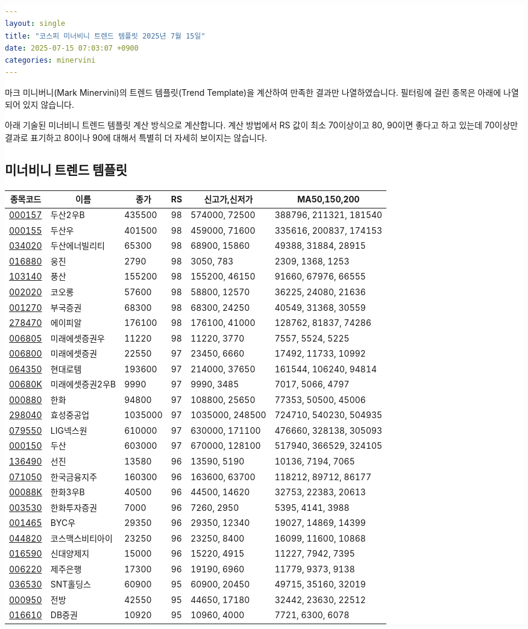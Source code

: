 ```yaml
---
layout: single
title: "코스피 미너비니 트렌드 템플릿 2025년 7월 15일"
date: 2025-07-15 07:03:07 +0900
categories: minervini
---
```

마크 미니버니(Mark Minervini)의 트렌드 템플릿(Trend Template)을 계산하여 만족한 결과만 나열하였습니다. 필터링에 걸린 종목은 아래에 나열되어 있지 않습니다.

아래 기술된 미너비니 트렌드 템플릿 계산 방식으로 계산합니다. 계산 방법에서 RS 값이 최소 70이상이고 80, 90이면 좋다고 하고 있는데 70이상만 결과로 표기하고 80이나 90에 대해서 특별히 더 자세히 보이지는 않습니다.

## 미너비니 트렌드 템플릿

|종목코드|이름|종가|RS|신고가,신저가|MA50,150,200|
|------|---|---|--|---------|------------|
|[000157](https://finance.daum.net/quotes/A000157)|두산2우B|435500|98|574000, 72500|388796, 211321, 181540|
|[000155](https://finance.daum.net/quotes/A000155)|두산우|401500|98|459000, 71600|335616, 200837, 174153|
|[034020](https://finance.daum.net/quotes/A034020)|두산에너빌리티|65300|98|68900, 15860|49388, 31884, 28915|
|[016880](https://finance.daum.net/quotes/A016880)|웅진|2790|98|3050, 783|2309, 1368, 1253|
|[103140](https://finance.daum.net/quotes/A103140)|풍산|155200|98|155200, 46150|91660, 67976, 66555|
|[002020](https://finance.daum.net/quotes/A002020)|코오롱|57600|98|58800, 12570|36225, 24080, 21636|
|[001270](https://finance.daum.net/quotes/A001270)|부국증권|68300|98|68300, 24250|40549, 31368, 30559|
|[278470](https://finance.daum.net/quotes/A278470)|에이피알|176100|98|176100, 41000|128762, 81837, 74286|
|[006805](https://finance.daum.net/quotes/A006805)|미래에셋증권우|11220|98|11220, 3770|7557, 5524, 5225|
|[006800](https://finance.daum.net/quotes/A006800)|미래에셋증권|22550|97|23450, 6660|17492, 11733, 10992|
|[064350](https://finance.daum.net/quotes/A064350)|현대로템|193600|97|214000, 37650|161544, 106240, 94814|
|[00680K](https://finance.daum.net/quotes/A00680K)|미래에셋증권2우B|9990|97|9990, 3485|7017, 5066, 4797|
|[000880](https://finance.daum.net/quotes/A000880)|한화|94800|97|108800, 25650|77353, 50500, 45006|
|[298040](https://finance.daum.net/quotes/A298040)|효성중공업|1035000|97|1035000, 248500|724710, 540230, 504935|
|[079550](https://finance.daum.net/quotes/A079550)|LIG넥스원|610000|97|630000, 171100|476660, 328138, 305093|
|[000150](https://finance.daum.net/quotes/A000150)|두산|603000|97|670000, 128100|517940, 366529, 324105|
|[136490](https://finance.daum.net/quotes/A136490)|선진|13580|96|13590, 5190|10136, 7194, 7065|
|[071050](https://finance.daum.net/quotes/A071050)|한국금융지주|160300|96|163600, 63700|118212, 89712, 86177|
|[00088K](https://finance.daum.net/quotes/A00088K)|한화3우B|40500|96|44500, 14620|32753, 22383, 20613|
|[003530](https://finance.daum.net/quotes/A003530)|한화투자증권|7000|96|7260, 2950|5395, 4141, 3988|
|[001465](https://finance.daum.net/quotes/A001465)|BYC우|29350|96|29350, 12340|19027, 14869, 14399|
|[044820](https://finance.daum.net/quotes/A044820)|코스맥스비티아이|23250|96|23250, 8400|16099, 11600, 10868|
|[016590](https://finance.daum.net/quotes/A016590)|신대양제지|15000|96|15220, 4915|11227, 7942, 7395|
|[006220](https://finance.daum.net/quotes/A006220)|제주은행|17300|96|19190, 6960|11779, 9373, 9138|
|[036530](https://finance.daum.net/quotes/A036530)|SNT홀딩스|60900|95|60900, 20450|49715, 35160, 32019|
|[000950](https://finance.daum.net/quotes/A000950)|전방|42550|95|44650, 17180|32442, 23630, 22512|
|[016610](https://finance.daum.net/quotes/A016610)|DB증권|10920|95|10960, 4000|7721, 6300, 6078|